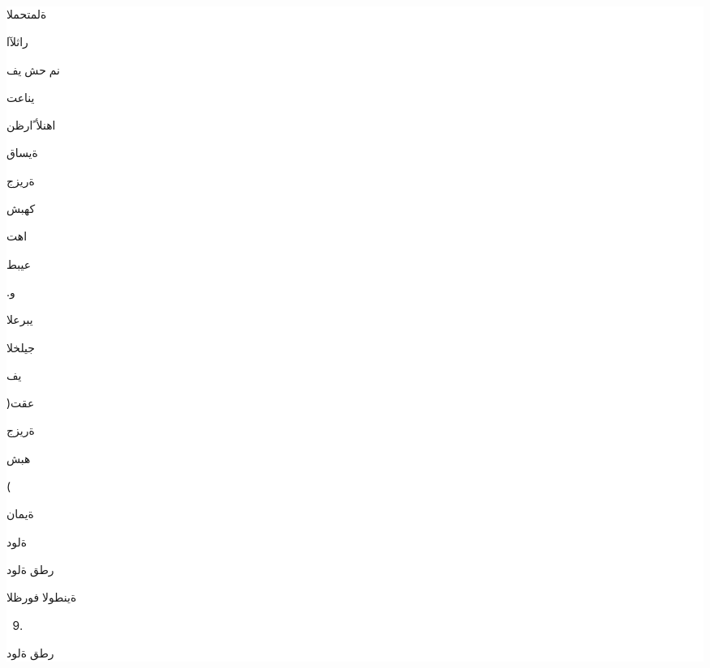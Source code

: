 ةلمتحملا

 

راثلآا

 

 

 
 

 

 نم حش يف

 يناعت

اهنلأ ًارظن
 

ةيساق

 

ةريزج

 كهبش 

اهت

عيبط

 .و 

يبرعلا

 

جيلخلا

 

 يف

 )عقت

ةريزج

هبش 

 (

ةيمان
 

ةلود

 

رطق ةلود

 

 

ةينطولا فورظلا

9. 

 رطق ةلود
